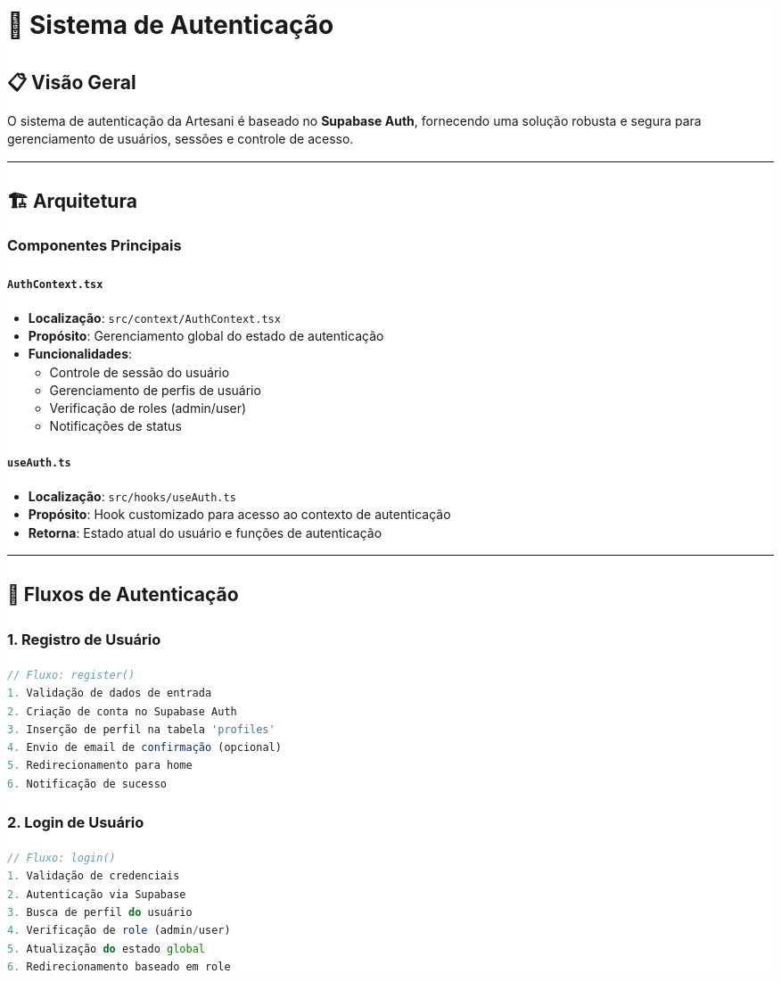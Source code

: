 # 🔐 Sistema de Autenticação

## 📋 Visão Geral

O sistema de autenticação da Artesani é baseado no **Supabase Auth**, fornecendo uma solução robusta e segura para gerenciamento de usuários, sessões e controle de acesso.

---

## 🏗️ Arquitetura

### **Componentes Principais**

#### `AuthContext.tsx`
- **Localização**: `src/context/AuthContext.tsx`
- **Propósito**: Gerenciamento global do estado de autenticação
- **Funcionalidades**:
  - Controle de sessão do usuário
  - Gerenciamento de perfis de usuário
  - Verificação de roles (admin/user)
  - Notificações de status

#### `useAuth.ts`
- **Localização**: `src/hooks/useAuth.ts`
- **Propósito**: Hook customizado para acesso ao contexto de autenticação
- **Retorna**: Estado atual do usuário e funções de autenticação

---

## 🔄 Fluxos de Autenticação

### **1. Registro de Usuário**
```typescript
// Fluxo: register()
1. Validação de dados de entrada
2. Criação de conta no Supabase Auth
3. Inserção de perfil na tabela 'profiles'
4. Envio de email de confirmação (opcional)
5. Redirecionamento para home
6. Notificação de sucesso
```

### **2. Login de Usuário**
```typescript
// Fluxo: login()
1. Validação de credenciais
2. Autenticação via Supabase
3. Busca de perfil do usuário
4. Verificação de role (admin/user)
5. Atualização do estado global
6. Redirecionamento baseado em role
```
